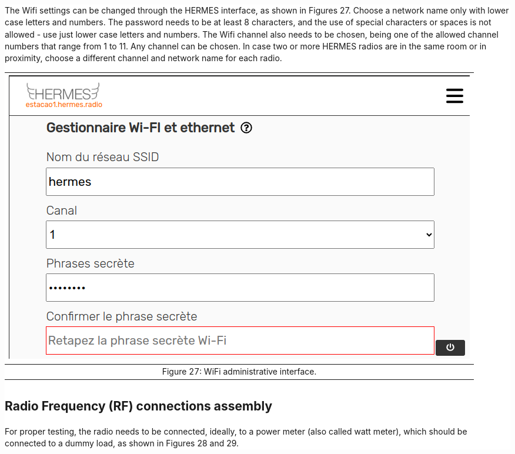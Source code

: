 The Wifi settings can be changed through the HERMES interface, as shown in Figures 27. Choose a network name only with lower case letters and numbers. The password needs to be at least 8 characters, and the use of special characters or spaces is not allowed - use just lower case letters and numbers. The Wifi channel also needs to be chosen, being one of the allowed channel numbers that range from 1 to 11. Any channel can be chosen. In case two or more HERMES radios are in the same room or in proximity, choose a different channel and network name for each radio.


|![Font](./pictures/figure27.png)|
|:---------------------------------------------------------------------------------------------:|
|Figure 27: WiFi administrative interface.


## Radio Frequency (RF) connections assembly


For proper testing, the radio needs to be connected, ideally, to a power meter (also called watt meter), which should be connected to a dummy load, as shown in Figures 28 and 29.


